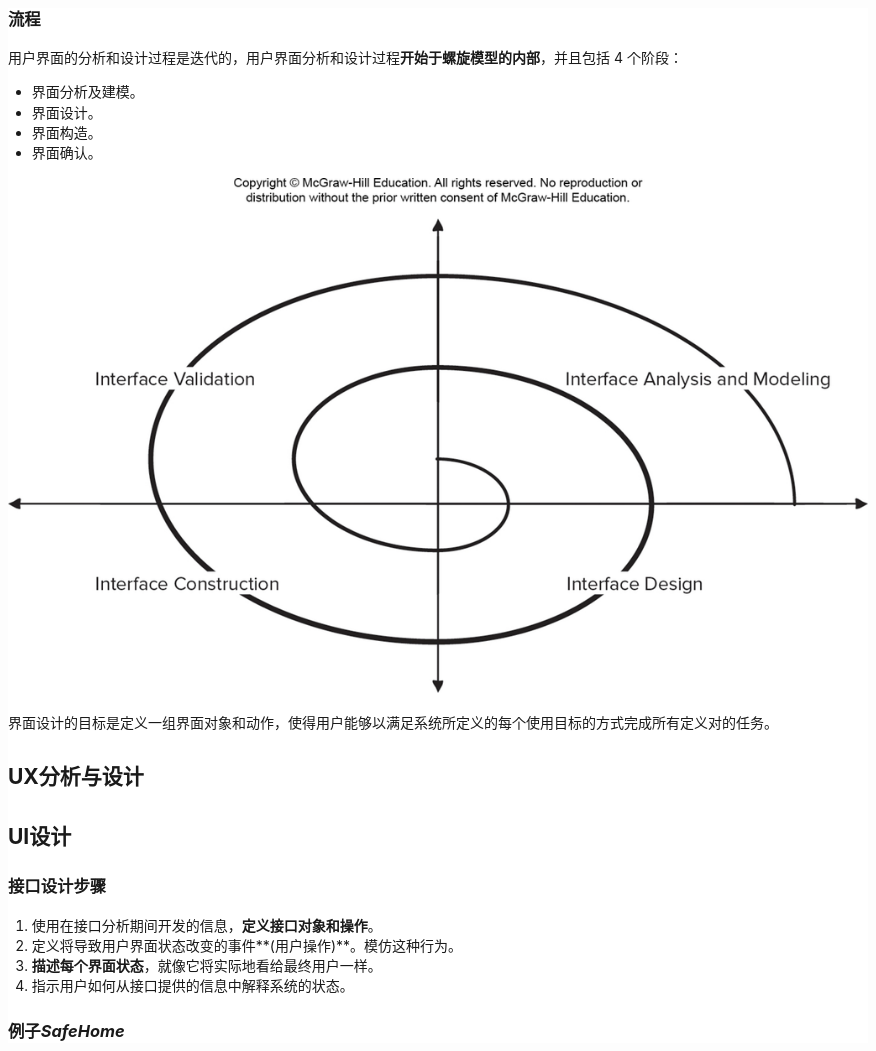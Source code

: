 ### 流程

用户界面的分析和设计过程是迭代的，用户界面分析和设计过程**开始于螺旋模型的内部**，并且包括 4 个阶段：

- 界面分析及建模。
- 界面设计。
- 界面构造。
- 界面确认。

![image-20221210143134777](./SEReview/image-20221210143134777.png)

界面设计的目标是定义一组界面对象和动作，使得用户能够以满足系统所定义的每个使用目标的方式完成所有定义对的任务。

## UX分析与设计

## UI设计

### **接口设计步骤**

1. 使用在接口分析期间开发的信息，**定义接口对象和操作**。
2. 定义将导致用户界面状态改变的事件**(用户操作)**。模仿这种行为。
3. **描述每个界面状态**，就像它将实际地看给最终用户一样。
4. 指示用户如何从接口提供的信息中解释系统的状态。

### 例子*SafeHome*

